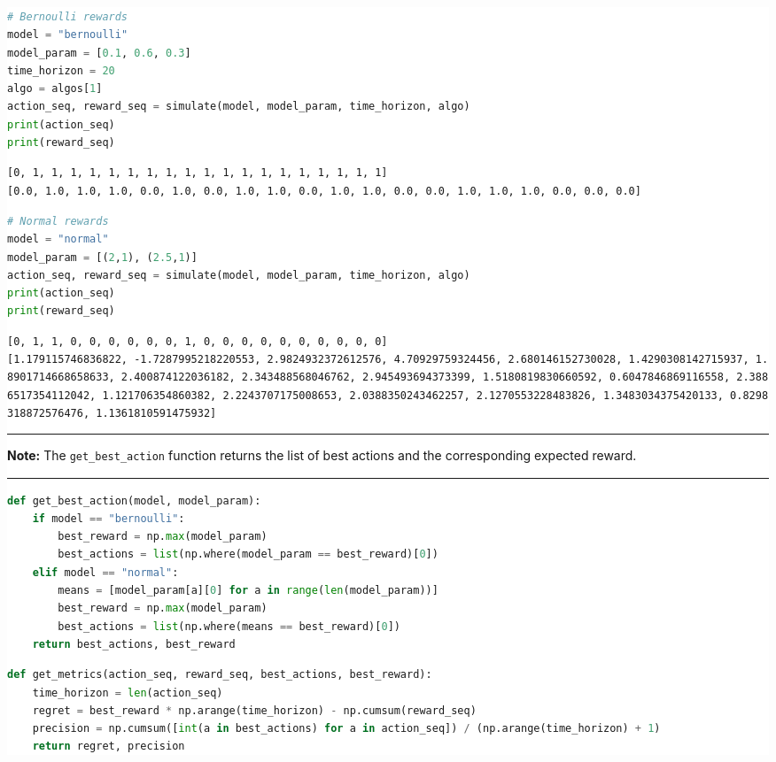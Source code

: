 
```python
# Bernoulli rewards
model = "bernoulli"
model_param = [0.1, 0.6, 0.3]
time_horizon = 20
algo = algos[1]
action_seq, reward_seq = simulate(model, model_param, time_horizon, algo)
print(action_seq)
print(reward_seq)
```

    [0, 1, 1, 1, 1, 1, 1, 1, 1, 1, 1, 1, 1, 1, 1, 1, 1, 1, 1, 1]
    [0.0, 1.0, 1.0, 1.0, 0.0, 1.0, 0.0, 1.0, 1.0, 0.0, 1.0, 1.0, 0.0, 0.0, 1.0, 1.0, 1.0, 0.0, 0.0, 0.0]



```python
# Normal rewards
model = "normal"
model_param = [(2,1), (2.5,1)]
action_seq, reward_seq = simulate(model, model_param, time_horizon, algo)
print(action_seq)
print(reward_seq)
```

    [0, 1, 1, 0, 0, 0, 0, 0, 0, 1, 0, 0, 0, 0, 0, 0, 0, 0, 0, 0]
    [1.179115746836822, -1.7287995218220553, 2.9824932372612576, 4.70929759324456, 2.680146152730028, 1.4290308142715937, 1.8901714668658633, 2.400874122036182, 2.343488568046762, 2.945493694373399, 1.5180819830660592, 0.6047846869116558, 2.3886517354112042, 1.121706354860382, 2.2243707175008653, 2.0388350243462257, 2.1270553228483826, 1.3483034375420133, 0.8298318872576476, 1.1361810591475932]


***


**Note:** The `get_best_action` function returns the list of best actions and the corresponding expected reward.

***


```python
def get_best_action(model, model_param):
    if model == "bernoulli":
        best_reward = np.max(model_param)
        best_actions = list(np.where(model_param == best_reward)[0])
    elif model == "normal":
        means = [model_param[a][0] for a in range(len(model_param))]
        best_reward = np.max(model_param)
        best_actions = list(np.where(means == best_reward)[0])
    return best_actions, best_reward
```


```python
def get_metrics(action_seq, reward_seq, best_actions, best_reward):
    time_horizon = len(action_seq)
    regret = best_reward * np.arange(time_horizon) - np.cumsum(reward_seq)
    precision = np.cumsum([int(a in best_actions) for a in action_seq]) / (np.arange(time_horizon) + 1)
    return regret, precision
```
